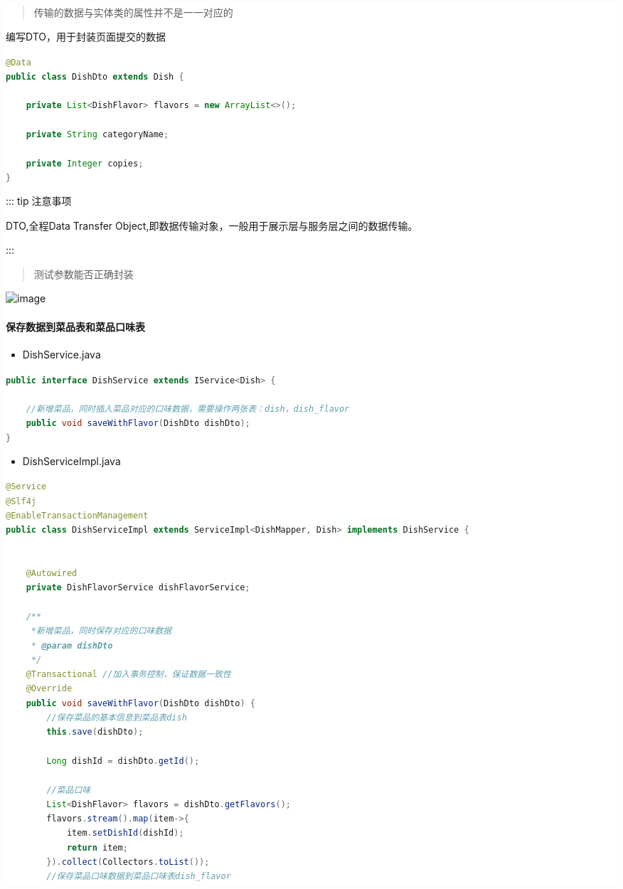 > 传输的数据与实体类的属性并不是一一对应的

编写DTO，用于封装页面提交的数据

```java
@Data
public class DishDto extends Dish {

    private List<DishFlavor> flavors = new ArrayList<>();

    private String categoryName;

    private Integer copies;
}
```

::: tip 注意事项

DTO,全程Data Transfer Object,即数据传输对象，一般用于展示层与服务层之间的数据传输。

:::

> 测试参数能否正确封装

![image](https://cdn.jsdmirror.com//gh/xustudyxu/image-hosting@master/20220510/image.1nawuzxpo0bk.webp)

#### 保存数据到菜品表和菜品口味表

+ DishService.java

```java
public interface DishService extends IService<Dish> {

    //新增菜品，同时插入菜品对应的口味数据，需要操作两张表：dish，dish_flavor
    public void saveWithFlavor(DishDto dishDto);
}
```

+ DishServiceImpl.java

```java
@Service
@Slf4j
@EnableTransactionManagement
public class DishServiceImpl extends ServiceImpl<DishMapper, Dish> implements DishService {


    @Autowired
    private DishFlavorService dishFlavorService;

    /**
     *新增菜品，同时保存对应的口味数据
     * @param dishDto
     */
    @Transactional //加入事务控制，保证数据一致性
    @Override
    public void saveWithFlavor(DishDto dishDto) {
        //保存菜品的基本信息到菜品表dish
        this.save(dishDto);

        Long dishId = dishDto.getId();

        //菜品口味
        List<DishFlavor> flavors = dishDto.getFlavors();
        flavors.stream().map(item->{
            item.setDishId(dishId);
            return item;
        }).collect(Collectors.toList());
        //保存菜品口味数据到菜品口味表dish_flavor
```